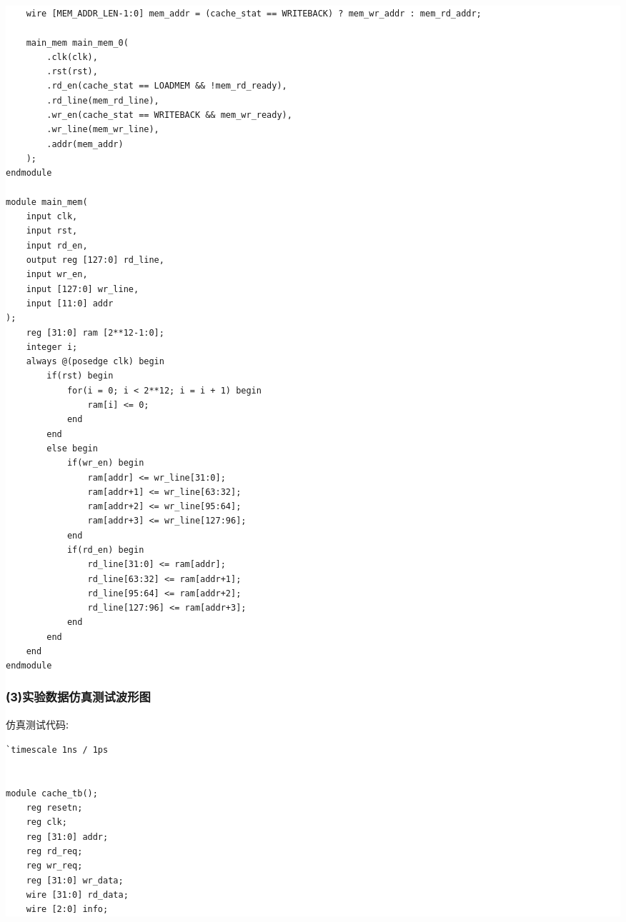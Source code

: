 ```
    wire [MEM_ADDR_LEN-1:0] mem_addr = (cache_stat == WRITEBACK) ? mem_wr_addr : mem_rd_addr;

    main_mem main_mem_0(
        .clk(clk),
        .rst(rst),
        .rd_en(cache_stat == LOADMEM && !mem_rd_ready),
        .rd_line(mem_rd_line),
        .wr_en(cache_stat == WRITEBACK && mem_wr_ready),
        .wr_line(mem_wr_line),
        .addr(mem_addr)
    );
endmodule

module main_mem(
    input clk,
    input rst,
    input rd_en,
    output reg [127:0] rd_line,
    input wr_en,
    input [127:0] wr_line,
    input [11:0] addr
);
    reg [31:0] ram [2**12-1:0];
    integer i;
    always @(posedge clk) begin
        if(rst) begin
            for(i = 0; i < 2**12; i = i + 1) begin
                ram[i] <= 0;
            end
        end
        else begin
            if(wr_en) begin
                ram[addr] <= wr_line[31:0];
                ram[addr+1] <= wr_line[63:32];
                ram[addr+2] <= wr_line[95:64];
                ram[addr+3] <= wr_line[127:96];
            end
            if(rd_en) begin
                rd_line[31:0] <= ram[addr];
                rd_line[63:32] <= ram[addr+1];
                rd_line[95:64] <= ram[addr+2];
                rd_line[127:96] <= ram[addr+3];
            end
        end
    end
endmodule
```
### (3)实验数据仿真测试波形图
仿真测试代码:
```
`timescale 1ns / 1ps


module cache_tb();
    reg resetn;
    reg clk;
    reg [31:0] addr;
    reg rd_req;
    reg wr_req;
    reg [31:0] wr_data;
    wire [31:0] rd_data;
    wire [2:0] info;
```